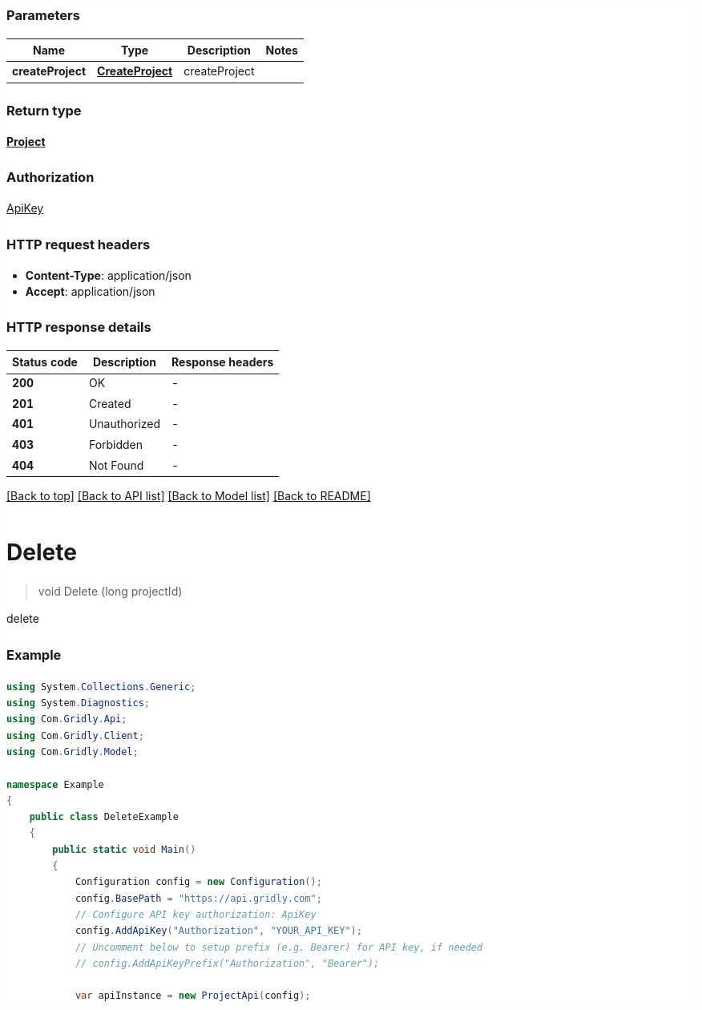 ### Parameters

Name | Type | Description  | Notes
------------- | ------------- | ------------- | -------------
 **createProject** | [**CreateProject**](CreateProject.md)| createProject | 

### Return type

[**Project**](Project.md)

### Authorization

[ApiKey](../README.md#ApiKey)

### HTTP request headers

 - **Content-Type**: application/json
 - **Accept**: application/json


### HTTP response details
| Status code | Description | Response headers |
|-------------|-------------|------------------|
| **200** | OK |  -  |
| **201** | Created |  -  |
| **401** | Unauthorized |  -  |
| **403** | Forbidden |  -  |
| **404** | Not Found |  -  |

[[Back to top]](#) [[Back to API list]](../README.md#documentation-for-api-endpoints) [[Back to Model list]](../README.md#documentation-for-models) [[Back to README]](../README.md)

<a name="delete"></a>
# **Delete**
> void Delete (long projectId)

delete

### Example
```csharp
using System.Collections.Generic;
using System.Diagnostics;
using Com.Gridly.Api;
using Com.Gridly.Client;
using Com.Gridly.Model;

namespace Example
{
    public class DeleteExample
    {
        public static void Main()
        {
            Configuration config = new Configuration();
            config.BasePath = "https://api.gridly.com";
            // Configure API key authorization: ApiKey
            config.AddApiKey("Authorization", "YOUR_API_KEY");
            // Uncomment below to setup prefix (e.g. Bearer) for API key, if needed
            // config.AddApiKeyPrefix("Authorization", "Bearer");

            var apiInstance = new ProjectApi(config);
```